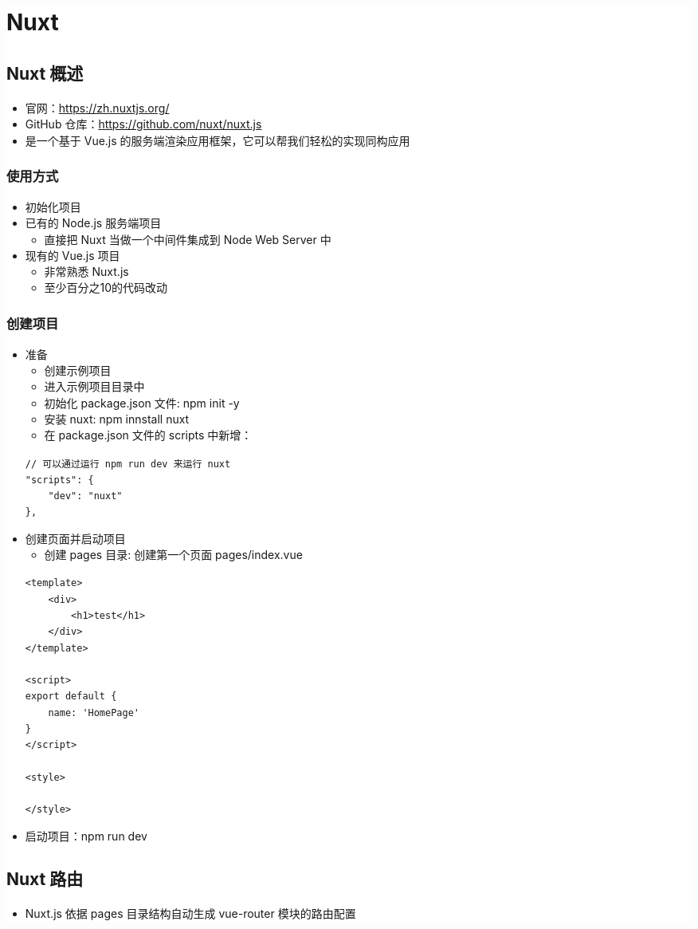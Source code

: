 # Nuxt
## Nuxt 概述
- 官网：https://zh.nuxtjs.org/
- GitHub 仓库：https://github.com/nuxt/nuxt.js
- 是一个基于 Vue.js 的服务端渲染应用框架，它可以帮我们轻松的实现同构应用

### 使用方式
- 初始化项目
- 已有的 Node.js 服务端项目
    - 直接把 Nuxt 当做一个中间件集成到 Node Web Server 中
- 现有的 Vue.js 项目
    - 非常熟悉 Nuxt.js
    - 至少百分之10的代码改动

### 创建项目
- 准备
    - 创建示例项目
    - 进入示例项目目录中
    - 初始化 package.json 文件: npm init -y 
    - 安装 nuxt: npm innstall nuxt
    - 在 package.json 文件的 scripts 中新增：
    ```
    // 可以通过运行 npm run dev 来运行 nuxt
    "scripts": { 
        "dev": "nuxt" 
    },
    ```
- 创建页面并启动项目
    - 创建 pages 目录: 创建第一个页面 pages/index.vue
    ```
    <template>
        <div>
            <h1>test</h1>
        </div>
    </template>

    <script>
    export default {
        name: 'HomePage'
    }
    </script>

    <style>

    </style>
    ```
- 启动项目：npm run dev

## Nuxt 路由
- Nuxt.js 依据 pages 目录结构自动生成 vue-router 模块的路由配置
